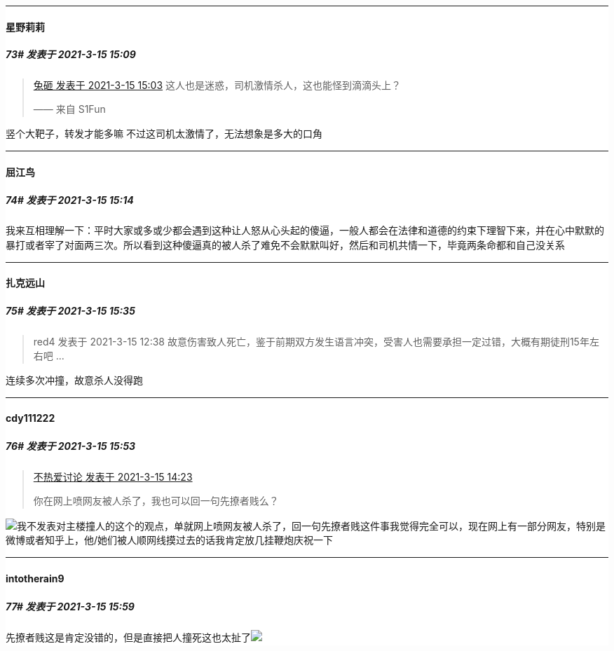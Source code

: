 
*****

####  星野莉莉  
##### 73#       发表于 2021-3-15 15:09


<blockquote><a href="httphttps://bbs.saraba1st.com/2b/forum.php?mod=redirect&amp;goto=findpost&amp;pid=50631542&amp;ptid=1993245" target="_blank">兔砸 发表于 2021-3-15 15:03</a>
这人也是迷惑，司机激情杀人，这也能怪到滴滴头上？

—— 来自 S1Fun</blockquote>
竖个大靶子，转发才能多嘛
不过这司机太激情了，无法想象是多大的口角


*****

####  屈江鸟  
##### 74#       发表于 2021-3-15 15:14


我来互相理解一下：平时大家或多或少都会遇到这种让人怒从心头起的傻逼，一般人都会在法律和道德的约束下理智下来，并在心中默默的暴打或者宰了对面两三次。所以看到这种傻逼真的被人杀了难免不会默默叫好，然后和司机共情一下，毕竟两条命都和自己没关系


*****

####  扎克远山  
##### 75#       发表于 2021-3-15 15:35


<blockquote>red4 发表于 2021-3-15 12:38
故意伤害致人死亡，鉴于前期双方发生语言冲突，受害人也需要承担一定过错，大概有期徒刑15年左右吧 ...</blockquote>
连续多次冲撞，故意杀人没得跑


*****

####  cdy111222  
##### 76#       发表于 2021-3-15 15:53


<blockquote><a href="httphttps://bbs.saraba1st.com/2b/forum.php?mod=redirect&amp;goto=findpost&amp;pid=50631171&amp;ptid=1993245" target="_blank">不热爱讨论 发表于 2021-3-15 14:23</a>

你在网上喷网友被人杀了，我也可以回一句先撩者贱么？</blockquote>
<img src="https://static.saraba1st.com/image/smiley/face2017/067.png" referrerpolicy="no-referrer">我不发表对主楼撞人的这个的观点，单就网上喷网友被人杀了，回一句先撩者贱这件事我觉得完全可以，现在网上有一部分网友，特别是微博或者知乎上，他/她们被人顺网线摸过去的话我肯定放几挂鞭炮庆祝一下


*****

####  intotherain9  
##### 77#       发表于 2021-3-15 15:59


先撩者贱这是肯定没错的，但是直接把人撞死这也太扯了<img src="https://static.saraba1st.com/image/smiley/face2017/001.png" referrerpolicy="no-referrer">
